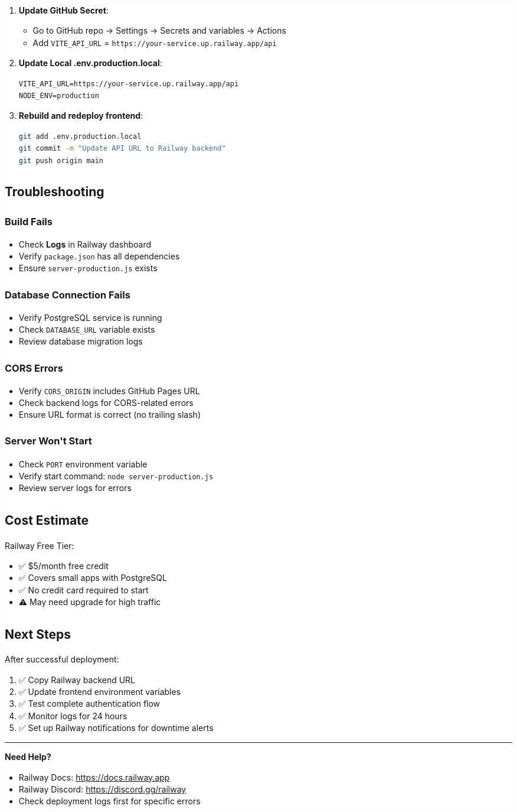 1. **Update GitHub Secret**:
   - Go to GitHub repo → Settings → Secrets and variables → Actions
   - Add `VITE_API_URL` = `https://your-service.up.railway.app/api`

2. **Update Local .env.production.local**:
   ```env
   VITE_API_URL=https://your-service.up.railway.app/api
   NODE_ENV=production
   ```

3. **Rebuild and redeploy frontend**:
   ```bash
   git add .env.production.local
   git commit -m "Update API URL to Railway backend"
   git push origin main
   ```

## Troubleshooting

### Build Fails
- Check **Logs** in Railway dashboard
- Verify `package.json` has all dependencies
- Ensure `server-production.js` exists

### Database Connection Fails
- Verify PostgreSQL service is running
- Check `DATABASE_URL` variable exists
- Review database migration logs

### CORS Errors
- Verify `CORS_ORIGIN` includes GitHub Pages URL
- Check backend logs for CORS-related errors
- Ensure URL format is correct (no trailing slash)

### Server Won't Start
- Check `PORT` environment variable
- Verify start command: `node server-production.js`
- Review server logs for errors

## Cost Estimate

Railway Free Tier:
- ✅ $5/month free credit
- ✅ Covers small apps with PostgreSQL
- ✅ No credit card required to start
- ⚠️ May need upgrade for high traffic

## Next Steps

After successful deployment:
1. ✅ Copy Railway backend URL
2. ✅ Update frontend environment variables
3. ✅ Test complete authentication flow
4. ✅ Monitor logs for 24 hours
5. ✅ Set up Railway notifications for downtime alerts

---

**Need Help?**
- Railway Docs: https://docs.railway.app
- Railway Discord: https://discord.gg/railway
- Check deployment logs first for specific errors
